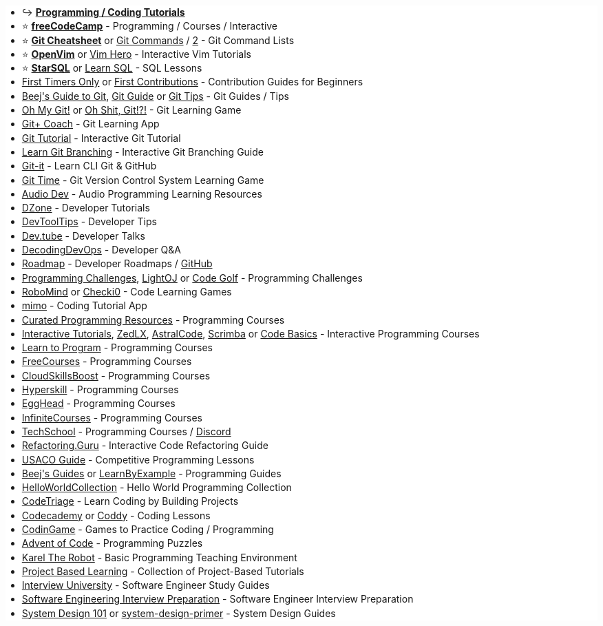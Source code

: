 * ↪️ **[Programming / Coding Tutorials](https://www.reddit.com/r/FREEMEDIAHECKYEAH/wiki/storage#wiki_coding_tutorials)**
* ⭐ **[freeCodeCamp](https://www.freecodecamp.org/)** - Programming / Courses / Interactive
* ⭐ **[Git Cheatsheet](https://www.ndpsoftware.com/git-cheatsheet.html#loc=index;)** or [Git Commands](https://gabrieldejesus.github.io/git-commands/) / [2](https://github.com/gabrieldejesus/git-commands) - Git Command Lists
* ⭐ **[OpenVim](https://openvim.com/)** or [Vim Hero](https://www.vim-hero.com/) - Interactive Vim Tutorials
* ⭐ **[StarSQL](https://selectstarsql.com/)** or [Learn SQL](https://sqlbolt.com/) - SQL Lessons
* [First Timers Only](https://www.firsttimersonly.com/) or [First Contributions](https://firstcontributions.github.io/) - Contribution Guides for Beginners
* [Beej's Guide to Git](https://beej.us/guide/bggit/), [Git Guide](https://fateen45.notion.site/Git-GitHub-61bc81766b2e4c7d9a346db3078ce833) or [Git Tips](https://github.com/git-tips/tips) - Git Guides / Tips
* [Oh My Git!](https://ohmygit.org/) or [Oh Shit, Git!?!](https://ohshitgit.com/) - Git Learning Game
* [Git+ Coach](https://github.com/vishal2376/git-coach) - Git Learning App
* [Git Tutorial](https://4geeksacademy.github.io/git-interactive-tutorial/) - Interactive Git Tutorial
* [Learn Git Branching](https://learngitbranching.js.org/) - Interactive Git Branching Guide
* [Git-it](https://github.com/jlord/git-it-electron) - Learn CLI Git & GitHub
* [Git Time](https://git.bradwoods.io/) - Git Version Control System Learning Game
* [Audio Dev](https://audiodev.blog/newbie-resources/) - Audio Programming Learning Resources
* [DZone](https://dzone.com/) - Developer Tutorials
* [DevToolTips](https://devtoolstips.org/) - Developer Tips
* [Dev.tube](https://dev.tube/) - Developer Talks
* [DecodingDevOps](https://www.decodingdevops.com/) - Developer Q&A
* [Roadmap](https://roadmap.sh/) - Developer Roadmaps / [GitHub](https://github.com/kamranahmedse/developer-roadmap)
* [Programming Challenges](https://i.ibb.co/J3ppPQ3/5bdea0d754ac.png), [LightOJ](https://lightoj.com/) or [Code Golf](https://codegolf.stackexchange.com/) - Programming Challenges
* [RoboMind](https://www.robomind.net/) or [Checki0](https://checkio.org/) - Code Learning Games
* [mimo](https://mimo.org/) - Coding Tutorial App
* [Curated Programming Resources](https://github.com/Michael0x2a/curated-programming-resources) - Programming Courses
* [Interactive Tutorials](https://github.com/ronreiter/interactive-tutorials), [ZedLX](https://zedlx.com/), [AstralCode](https://astralcode.net/), [Scrimba](https://scrimba.com/) or [Code Basics](https://code-basics.com/) - Interactive Programming Courses
* [Learn to Program](https://github.com/karlhorky/learn-to-program) - Programming Courses
* [FreeCourses](https://freecourses.github.io/) - Programming Courses
* [CloudSkillsBoost](https://www.cloudskillsboost.google/paths) - Programming Courses
* [Hyperskill](https://hyperskill.org/) - Programming Courses
* [EggHead](https://egghead.io/) - Programming Courses
* [InfiniteCourses](https://www.infinitecourses.org/) - Programming Courses
* [TechSchool](https://techschool.dev/en) - Programming Courses / [Discord](https://discord.com/invite/C4abRX5skH)
* [Refactoring.Guru](https://refactoring.guru/) - Interactive Code Refactoring Guide
* [USACO Guide](https://usaco.guide/) - Competitive Programming Lessons
* [Beej's Guides](https://www.beej.us/guide/) or [LearnByExample](https://learnbyexample.github.io/) - Programming Guides
* [HelloWorldCollection](http://helloworldcollection.de/) - Hello World Programming Collection
* [CodeTriage](https://www.codetriage.com/) - Learn Coding by Building Projects
* [Codecademy](https://www.codecademy.com/) or [Coddy](https://coddy.tech/) - Coding Lessons
* [CodinGame](https://www.codingame.com/) - Games to Practice Coding / Programming
* [Advent of Code](https://adventofcode.com/) - Programming Puzzles
* [Karel The Robot](https://github.com/fredoverflow/karel) - Basic Programming Teaching Environment
* [Project Based Learning](https://github.com/practical-tutorials/project-based-learning) - Collection of Project-Based Tutorials
* [Interview University](https://github.com/jwasham/coding-interview-university) - Software Engineer Study Guides
* [Software Engineering Interview Preparation](https://github.com/orrsella/soft-eng-interview-prep) - Software Engineer Interview Preparation
* [System Design 101](https://github.com/ByteByteGoHq/system-design-101) or [system-design-primer](https://github.com/donnemartin/system-design-primer) - System Design Guides